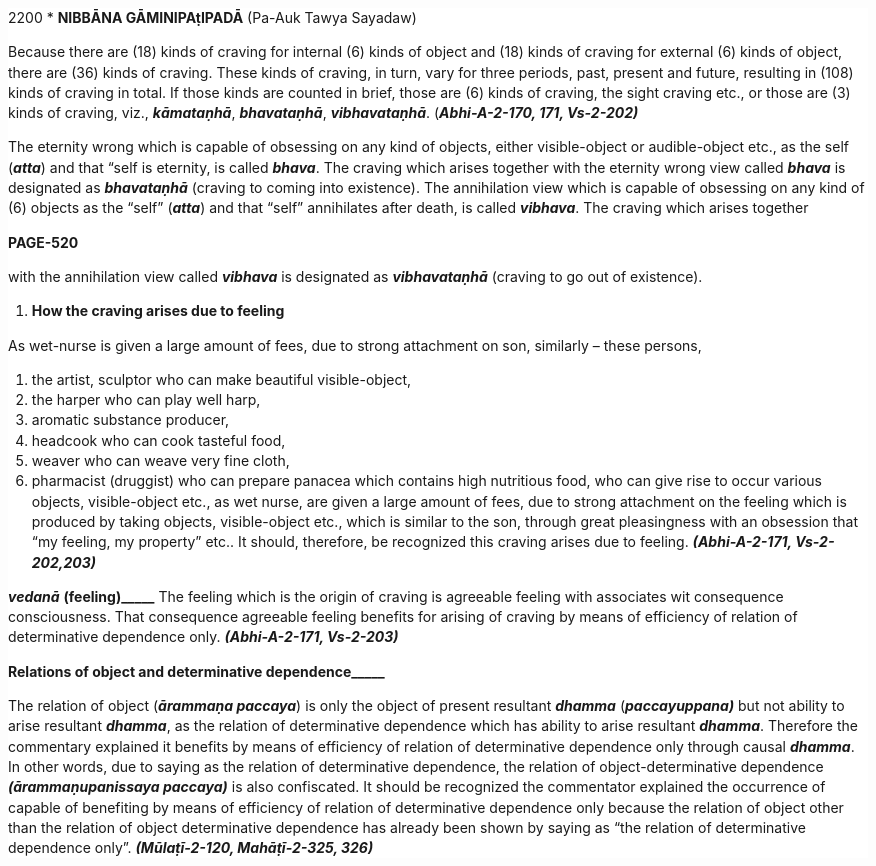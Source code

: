 2200 \* **NIBBĀNA GĀMINIPAṭIPADĀ** (Pa-Auk Tawya Sayadaw)

Because there are (18) kinds of craving for internal (6) kinds of object and (18) kinds of craving for external (6) kinds of object, there are (36) kinds of craving. These kinds of craving, in turn, vary for three periods, past, present and future, resulting in (108) kinds of craving in total. If those kinds are counted in brief, those are (6) kinds of craving, the sight craving etc., or those are (3) kinds of craving, viz., ***kāmataṇhā***, ***bhavataṇhā***, ***vibhavataṇhā***. (***Abhi-A-2-170, 171, Vs-2-202)*** 

The  eternity  wrong  which  is  capable  of  obsessing  on  any  kind  of  objects,  either visible-object  or  audible-object  etc.,  as  the  self (***atta***)  and  that  “self  is  eternity,  is  called ***bhava***.  The  craving  which  arises  together  with  the  eternity  wrong  view  called  ***bhava***  is designated as ***bhavataṇhā*** (craving to coming into existence). The annihilation view which is capable of obsessing on any kind of (6) objects as the “self” (***atta***) and that “self” annihilates after death, is called ***vibhava***. The craving which arises together 

**PAGE-520** 

with the annihilation view called ***vibhava*** is designated as ***vibhavataṇhā*** (craving to go out of existence). 

1. **How the craving arises due to feeling** 

As  wet-nurse  is  given  a  large  amount  of  fees,  due  to  strong  attachment  on  son, similarly – these persons, 

1. the artist, sculptor who can make beautiful visible-object, 
1. the harper who can play well harp, 
1. aromatic substance producer, 
1. headcook who can cook tasteful food, 
1. weaver who can weave very fine cloth, 
1. pharmacist (druggist) who can prepare panacea which contains high nutritious food, who can give rise to occur various objects, visible-object etc., as wet nurse, are given a large amount of fees, due to strong attachment on the feeling which is produced by taking  objects,  visible-object  etc.,  which  is  similar  to  the  son,  through  great pleasingness  with  an  obsession  that  “my  feeling,  my  property”  etc..  It  should, therefore,  be  recognized  this  craving  arises  due  to  feeling.  ***(Abhi-A-2-171,  Vs-2- 202,203)*** 

***vedanā*** **(feeling)\_\_\_\_\_** The feeling which is the origin of craving is agreeable feeling with associates wit consequence consciousness. That consequence agreeable feeling benefits for arising  of  craving  by  means  of  efficiency  of  relation  of  determinative  dependence  only. ***(Abhi-A-2-171, Vs-2-203)*** 

**Relations of object and determinative dependence\_\_\_\_\_** 

The relation of object (***ārammaṇa paccaya***) is only the object of present resultant ***dhamma***  (***paccayuppana)***  but  not  ability  to  arise  resultant  ***dhamma***,  as  the  relation  of determinative  dependence  which  has  ability  to  arise  resultant  ***dhamma***.  Therefore  the commentary  explained  it  benefits  by  means  of  efficiency  of  relation  of  determinative dependence only through causal ***dhamma***. In other words, due to saying as the relation of determinative  dependence,  the  relation  of  object-determinative  dependence ***(ārammaṇupanissaya paccaya)*** is also confiscated. It should be recognized the commentator explained  the  occurrence  of  capable  of  benefiting  by  means  of  efficiency  of  relation  of determinative dependence only because the relation of object other than the relation of object determinative dependence has already been shown by saying as “the relation of determinative dependence only”. ***(Mūlaṭī-2-120, Mahāṭī-2-325, 326)*** 
